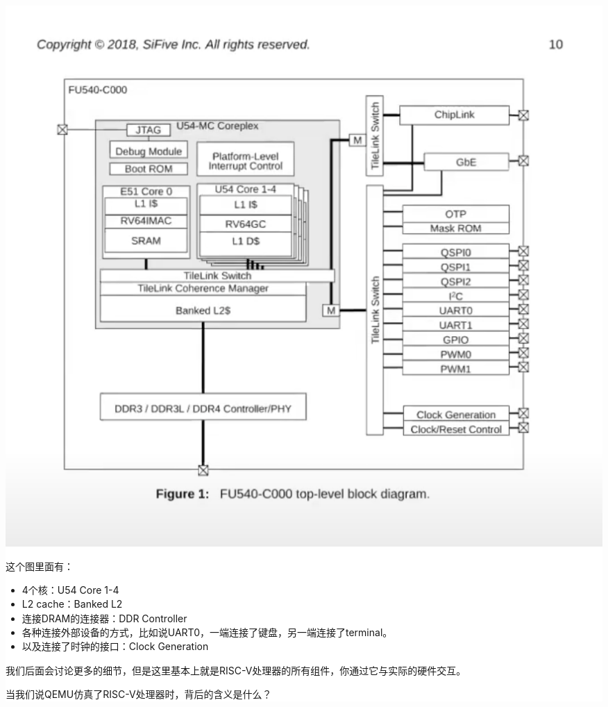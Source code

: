 ![6s081-7](./doc/6s081-7.png)

这个图里面有：

- 4个核：U54 Core 1-4
- L2 cache：Banked L2
- 连接DRAM的连接器：DDR Controller
- 各种连接外部设备的方式，比如说UART0，一端连接了键盘，另一端连接了terminal。
- 以及连接了时钟的接口：Clock Generation

我们后面会讨论更多的细节，但是这里基本上就是RISC-V处理器的所有组件，你通过它与实际的硬件交互。

当我们说QEMU仿真了RISC-V处理器时，背后的含义是什么？
